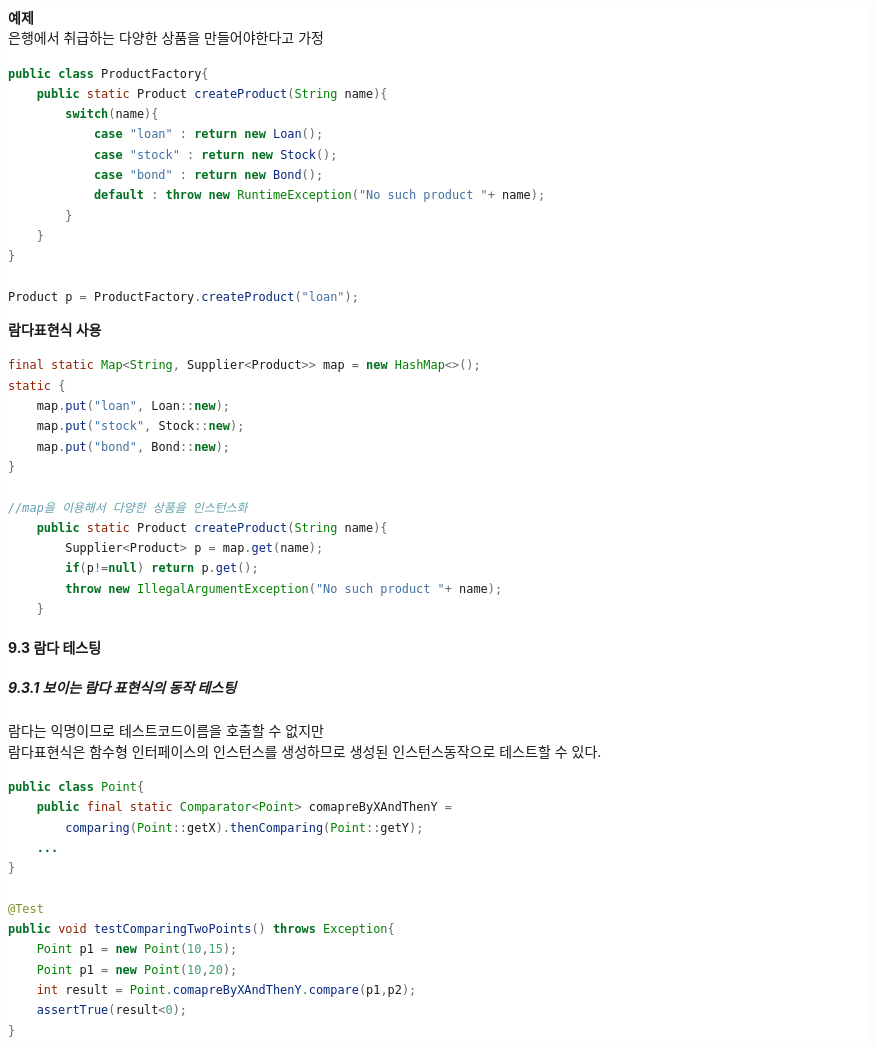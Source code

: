 **예제**  
은행에서 취급하는 다양한 상품을 만들어야한다고 가정  
~~~java
public class ProductFactory{
    public static Product createProduct(String name){
        switch(name){
            case "loan" : return new Loan();
            case "stock" : return new Stock();
            case "bond" : return new Bond();
            default : throw new RuntimeException("No such product "+ name);
        }
    }
}

Product p = ProductFactory.createProduct("loan");
~~~  

**람다표현식 사용**  
~~~java
final static Map<String, Supplier<Product>> map = new HashMap<>();
static {
    map.put("loan", Loan::new);
    map.put("stock", Stock::new);
    map.put("bond", Bond::new);
}

//map을 이용해서 다양한 상품을 인스턴스화
    public static Product createProduct(String name){
        Supplier<Product> p = map.get(name);
        if(p!=null) return p.get();
        throw new IllegalArgumentException("No such product "+ name);
    }
~~~  

#### 9.3 람다 테스팅
##### 9.3.1 보이는 람다 표현식의 동작 테스팅
람다는 익명이므로 테스트코드이름을 호출할 수 없지만  
람다표현식은 함수형 인터페이스의 인스턴스를 생성하므로 생성된 인스턴스동작으로 테스트할 수 있다.
~~~java
public class Point{
    public final static Comparator<Point> comapreByXAndThenY = 
        comparing(Point::getX).thenComparing(Point::getY);
    ...
}

@Test
public void testComparingTwoPoints() throws Exception{
    Point p1 = new Point(10,15);
    Point p1 = new Point(10,20);
    int result = Point.comapreByXAndThenY.compare(p1,p2);
    assertTrue(result<0);
}
~~~
